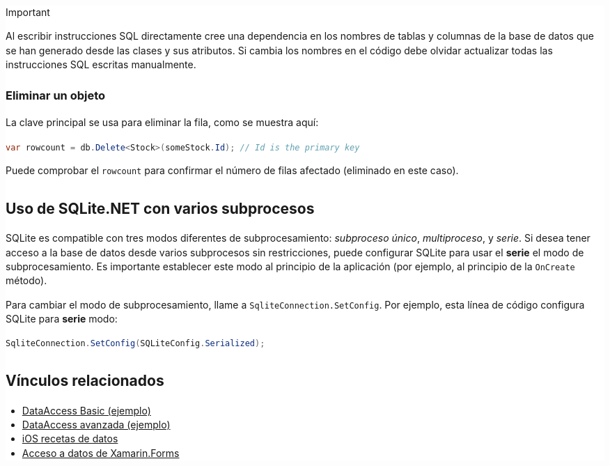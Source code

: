 > [!IMPORTANT]
> Al escribir instrucciones SQL directamente cree una dependencia en los nombres de tablas y columnas de la base de datos que se han generado desde las clases y sus atributos. Si cambia los nombres en el código debe olvidar actualizar todas las instrucciones SQL escritas manualmente.

### <a name="deleting-an-object"></a>Eliminar un objeto

La clave principal se usa para eliminar la fila, como se muestra aquí:

```csharp
var rowcount = db.Delete<Stock>(someStock.Id); // Id is the primary key
```

Puede comprobar el `rowcount` para confirmar el número de filas afectado (eliminado en este caso).

## <a name="using-sqlitenet-with-multiple-threads"></a>Uso de SQLite.NET con varios subprocesos

SQLite es compatible con tres modos diferentes de subprocesamiento: *subproceso único*, *multiproceso*, y *serie*. Si desea tener acceso a la base de datos desde varios subprocesos sin restricciones, puede configurar SQLite para usar el **serie** el modo de subprocesamiento. Es importante establecer este modo al principio de la aplicación (por ejemplo, al principio de la `OnCreate` método).

Para cambiar el modo de subprocesamiento, llame a `SqliteConnection.SetConfig`. Por ejemplo, esta línea de código configura SQLite para **serie** modo:

```csharp
SqliteConnection.SetConfig(SQLiteConfig.Serialized);
```

## <a name="related-links"></a>Vínculos relacionados

- [DataAccess Basic (ejemplo)](https://github.com/xamarin/mobile-samples/tree/master/DataAccess/Basic)
- [DataAccess avanzada (ejemplo)](https://github.com/xamarin/mobile-samples/tree/master/DataAccess/Advanced)
- [iOS recetas de datos](https://developer.xamarin.com/recipes/ios/data/sqlite/)
- [Acceso a datos de Xamarin.Forms](~/xamarin-forms/app-fundamentals/databases.md)
